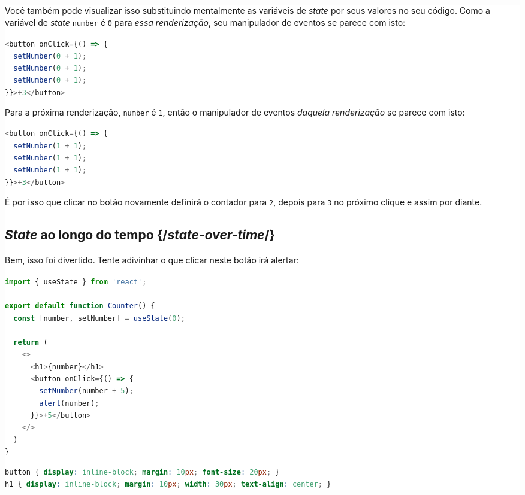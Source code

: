 Você também pode visualizar isso substituindo mentalmente as variáveis de *state* por seus valores no seu código. Como a variável de *state* `number` é `0` para *essa renderização*, seu manipulador de eventos se parece com isto:

```js
<button onClick={() => {
  setNumber(0 + 1);
  setNumber(0 + 1);
  setNumber(0 + 1);
}}>+3</button>
```

Para a próxima renderização, `number` é `1`, então o manipulador de eventos *daquela renderização* se parece com isto:

```js
<button onClick={() => {
  setNumber(1 + 1);
  setNumber(1 + 1);
  setNumber(1 + 1);
}}>+3</button>
```

É por isso que clicar no botão novamente definirá o contador para `2`, depois para `3` no próximo clique e assim por diante.

## *State* ao longo do tempo {/*state-over-time*/}

Bem, isso foi divertido. Tente adivinhar o que clicar neste botão irá alertar:

<Sandpack>

```js
import { useState } from 'react';

export default function Counter() {
  const [number, setNumber] = useState(0);

  return (
    <>
      <h1>{number}</h1>
      <button onClick={() => {
        setNumber(number + 5);
        alert(number);
      }}>+5</button>
    </>
  )
}
```

```css
button { display: inline-block; margin: 10px; font-size: 20px; }
h1 { display: inline-block; margin: 10px; width: 30px; text-align: center; }
```

</Sandpack>
